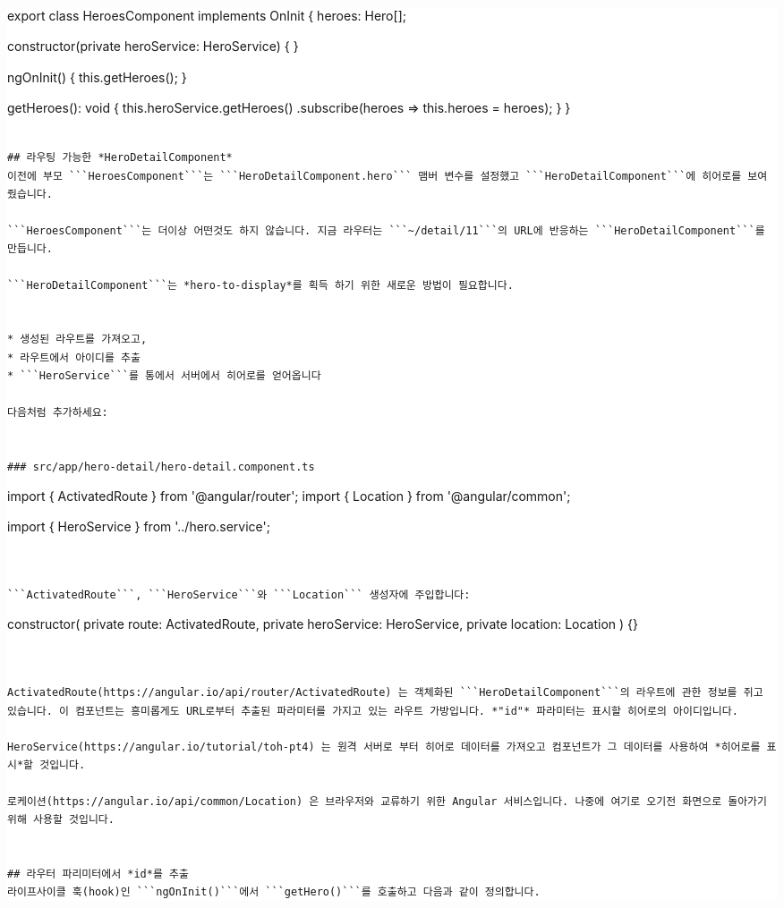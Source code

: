 export class HeroesComponent implements OnInit {
  heroes: Hero[];

  constructor(private heroService: HeroService) { }

  ngOnInit() {
    this.getHeroes();
  }

  getHeroes(): void {
    this.heroService.getHeroes()
    .subscribe(heroes => this.heroes = heroes);
  }
}

```

## 라우팅 가능한 *HeroDetailComponent*
이전에 부모 ```HeroesComponent```는 ```HeroDetailComponent.hero``` 맴버 변수를 설정했고 ```HeroDetailComponent```에 히어로를 보여줬습니다.  

```HeroesComponent```는 더이상 어떤것도 하지 않습니다. 지금 라우터는 ```~/detail/11```의 URL에 반응하는 ```HeroDetailComponent```를 만듭니다.  

```HeroDetailComponent```는 *hero-to-display*를 획득 하기 위한 새로운 방법이 필요합니다.  


* 생성된 라우트를 가져오고,
* 라우트에서 아이디를 추출
* ```HeroService```를 통에서 서버에서 히어로를 얻어옵니다
  
다음처럼 추가하세요:  


### src/app/hero-detail/hero-detail.component.ts
```

import { ActivatedRoute } from '@angular/router';
import { Location } from '@angular/common';

import { HeroService }  from '../hero.service';

```
  

```ActivatedRoute```, ```HeroService```와 ```Location``` 생성자에 주입합니다:
```

constructor(
  private route: ActivatedRoute,
  private heroService: HeroService,
  private location: Location
) {}

```
  

ActivatedRoute(https://angular.io/api/router/ActivatedRoute) 는 객체화된 ```HeroDetailComponent```의 라우트에 관한 정보를 쥐고 있습니다. 이 컴포넌트는 흥미롭게도 URL로부터 추출된 파라미터를 가지고 있는 라우트 가방입니다. *"id"* 파라미터는 표시할 히어로의 아이디입니다.  

HeroService(https://angular.io/tutorial/toh-pt4) 는 원격 서버로 부터 히어로 데이터를 가져오고 컴포넌트가 그 데이터를 사용하여 *히어로를 표시*할 것입니다.  

로케이션(https://angular.io/api/common/Location) 은 브라우저와 교류하기 위한 Angular 서비스입니다. 나중에 여기로 오기전 화면으로 돌아가기 위해 사용할 것입니다.  


## 라우터 파리미터에서 *id*를 추출
라이프사이클 훅(hook)인 ```ngOnInit()```에서 ```getHero()```를 호출하고 다음과 같이 정의합니다.

```